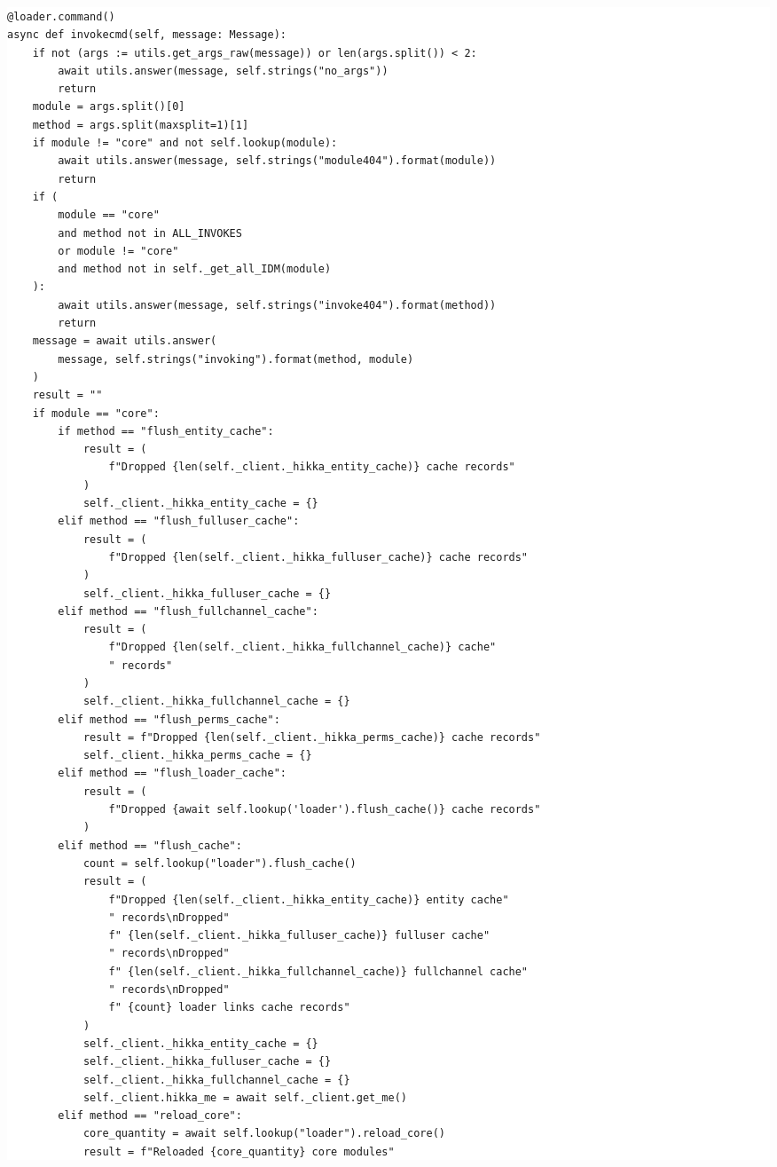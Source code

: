     @loader.command()
    async def invokecmd(self, message: Message):
        if not (args := utils.get_args_raw(message)) or len(args.split()) < 2:
            await utils.answer(message, self.strings("no_args"))
            return
        module = args.split()[0]
        method = args.split(maxsplit=1)[1]
        if module != "core" and not self.lookup(module):
            await utils.answer(message, self.strings("module404").format(module))
            return
        if (
            module == "core"
            and method not in ALL_INVOKES
            or module != "core"
            and method not in self._get_all_IDM(module)
        ):
            await utils.answer(message, self.strings("invoke404").format(method))
            return
        message = await utils.answer(
            message, self.strings("invoking").format(method, module)
        )
        result = ""
        if module == "core":
            if method == "flush_entity_cache":
                result = (
                    f"Dropped {len(self._client._hikka_entity_cache)} cache records"
                )
                self._client._hikka_entity_cache = {}
            elif method == "flush_fulluser_cache":
                result = (
                    f"Dropped {len(self._client._hikka_fulluser_cache)} cache records"
                )
                self._client._hikka_fulluser_cache = {}
            elif method == "flush_fullchannel_cache":
                result = (
                    f"Dropped {len(self._client._hikka_fullchannel_cache)} cache"
                    " records"
                )
                self._client._hikka_fullchannel_cache = {}
            elif method == "flush_perms_cache":
                result = f"Dropped {len(self._client._hikka_perms_cache)} cache records"
                self._client._hikka_perms_cache = {}
            elif method == "flush_loader_cache":
                result = (
                    f"Dropped {await self.lookup('loader').flush_cache()} cache records"
                )
            elif method == "flush_cache":
                count = self.lookup("loader").flush_cache()
                result = (
                    f"Dropped {len(self._client._hikka_entity_cache)} entity cache"
                    " records\nDropped"
                    f" {len(self._client._hikka_fulluser_cache)} fulluser cache"
                    " records\nDropped"
                    f" {len(self._client._hikka_fullchannel_cache)} fullchannel cache"
                    " records\nDropped"
                    f" {count} loader links cache records"
                )
                self._client._hikka_entity_cache = {}
                self._client._hikka_fulluser_cache = {}
                self._client._hikka_fullchannel_cache = {}
                self._client.hikka_me = await self._client.get_me()
            elif method == "reload_core":
                core_quantity = await self.lookup("loader").reload_core()
                result = f"Reloaded {core_quantity} core modules"